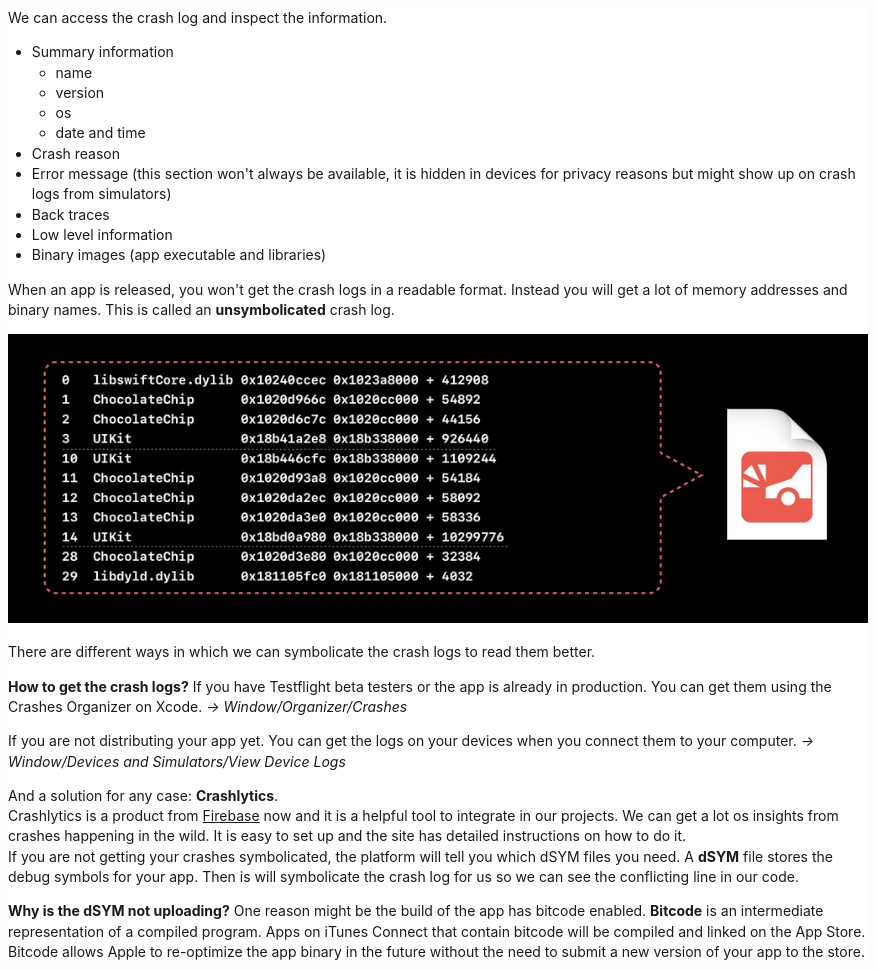 We can access the crash log and inspect the information.<br>

- Summary information
    - name
    - version
    - os
    - date and time
- Crash reason
- Error message (this section won't always be available, it is hidden in devices for privacy reasons but might show up on crash logs from simulators)
- Back traces
- Low level information
- Binary images (app executable and libraries)


When an app is released, you won't get the crash logs in a readable format. Instead you will get a lot of memory addresses and binary names. This is called an **unsymbolicated** crash log.

![crash3](assets/crash3.png)

There are different ways in which we can symbolicate the crash logs to read them better.

**How to get the crash logs?**
If you have Testflight beta testers or the app is already in production. You can get them using the Crashes Organizer on Xcode. *-> Window/Organizer/Crashes*

If you are not distributing your app yet. You can get the logs on your devices when you connect them to your computer. *-> Window/Devices and Simulators/View Device Logs*

And a solution for any case: **Crashlytics**. <br>
Crashlytics is a product from
[Firebase](https://firebase.google.com) now and it is a helpful tool to integrate in our projects. We can get a lot os insights from crashes happening in the wild. It is easy to set up and the site has detailed instructions on how to do it. <br>
If you are not getting your crashes symbolicated, the platform will tell you which dSYM files you need. A **dSYM** file stores the debug symbols for your app. Then is will symbolicate the crash log for us so we can see the conflicting line in our code.

**Why is the dSYM not uploading?** One reason might be the build of the app has bitcode enabled. **Bitcode** is an intermediate representation of a compiled program. Apps on iTunes Connect that contain bitcode will be compiled and linked on the App Store. Bitcode allows Apple to re-optimize the app binary in the future without the need to submit a new version of your app to the store.
